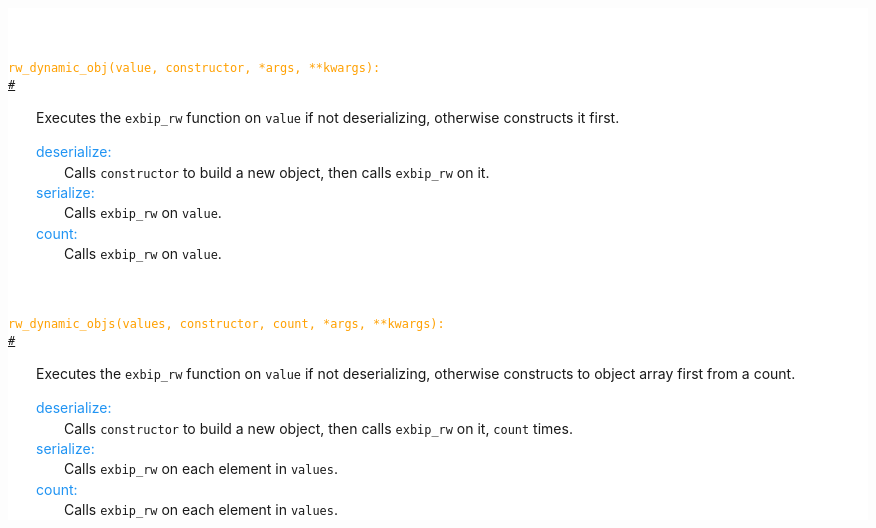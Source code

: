 

<div><br></div>


<a name="rw_dynamic_obj"></a>
<code style="display: block; color: #FFA000;">
<span>rw_dynamic_obj(value, constructor, \*args, \*\*kwargs): <a href="#rw_dynamic_obj">#</a></code>

<div style="padding-left: 2em;">
Executes the <code>exbip_rw</code> function on <code>value</code> if not deserializing, otherwise constructs it first.
</div><div style="padding-top: 1em"></div>
<div style="padding-left: 2em; color: #2094F3;">
deserialize:
</div>
<div style="padding-left: 4em;">
Calls <code>constructor</code> to build a new object, then calls <code>exbip_rw</code> on it.
</div>
<div style="padding-left: 2em; color: #2094F3;">
serialize:
</div>
<div style="padding-left: 4em;">
Calls <code>exbip_rw</code> on <code>value</code>.
</div>
<div style="padding-left: 2em; color: #2094F3;">
count:
</div>
<div style="padding-left: 4em;">
Calls <code>exbip_rw</code> on <code>value</code>.
</div>



<div><br></div>


<a name="rw_dynamic_objs"></a>
<code style="display: block; color: #FFA000;">
<span>rw_dynamic_objs(values, constructor, count, \*args, \*\*kwargs): <a href="#rw_dynamic_objs">#</a></code>

<div style="padding-left: 2em;">
Executes the <code>exbip_rw</code> function on <code>value</code> if not deserializing, otherwise constructs to object array first from a count.
</div><div style="padding-top: 1em"></div>
<div style="padding-left: 2em; color: #2094F3;">
deserialize:
</div>
<div style="padding-left: 4em;">
Calls <code>constructor</code> to build a new object, then calls <code>exbip_rw</code> on it, <code>count</code> times.
</div>
<div style="padding-left: 2em; color: #2094F3;">
serialize:
</div>
<div style="padding-left: 4em;">
Calls <code>exbip_rw</code> on each element in <code>values</code>.
</div>
<div style="padding-left: 2em; color: #2094F3;">
count:
</div>
<div style="padding-left: 4em;">
Calls <code>exbip_rw</code> on each element in <code>values</code>.
</div>

